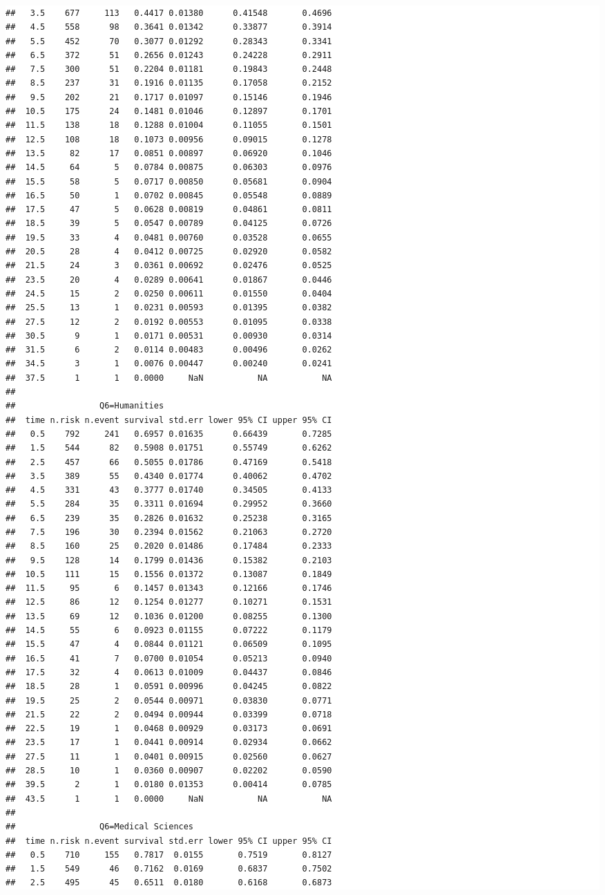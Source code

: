 ```
##   3.5    677     113   0.4417 0.01380      0.41548       0.4696
##   4.5    558      98   0.3641 0.01342      0.33877       0.3914
##   5.5    452      70   0.3077 0.01292      0.28343       0.3341
##   6.5    372      51   0.2656 0.01243      0.24228       0.2911
##   7.5    300      51   0.2204 0.01181      0.19843       0.2448
##   8.5    237      31   0.1916 0.01135      0.17058       0.2152
##   9.5    202      21   0.1717 0.01097      0.15146       0.1946
##  10.5    175      24   0.1481 0.01046      0.12897       0.1701
##  11.5    138      18   0.1288 0.01004      0.11055       0.1501
##  12.5    108      18   0.1073 0.00956      0.09015       0.1278
##  13.5     82      17   0.0851 0.00897      0.06920       0.1046
##  14.5     64       5   0.0784 0.00875      0.06303       0.0976
##  15.5     58       5   0.0717 0.00850      0.05681       0.0904
##  16.5     50       1   0.0702 0.00845      0.05548       0.0889
##  17.5     47       5   0.0628 0.00819      0.04861       0.0811
##  18.5     39       5   0.0547 0.00789      0.04125       0.0726
##  19.5     33       4   0.0481 0.00760      0.03528       0.0655
##  20.5     28       4   0.0412 0.00725      0.02920       0.0582
##  21.5     24       3   0.0361 0.00692      0.02476       0.0525
##  23.5     20       4   0.0289 0.00641      0.01867       0.0446
##  24.5     15       2   0.0250 0.00611      0.01550       0.0404
##  25.5     13       1   0.0231 0.00593      0.01395       0.0382
##  27.5     12       2   0.0192 0.00553      0.01095       0.0338
##  30.5      9       1   0.0171 0.00531      0.00930       0.0314
##  31.5      6       2   0.0114 0.00483      0.00496       0.0262
##  34.5      3       1   0.0076 0.00447      0.00240       0.0241
##  37.5      1       1   0.0000     NaN           NA           NA
## 
##                 Q6=Humanities 
##  time n.risk n.event survival std.err lower 95% CI upper 95% CI
##   0.5    792     241   0.6957 0.01635      0.66439       0.7285
##   1.5    544      82   0.5908 0.01751      0.55749       0.6262
##   2.5    457      66   0.5055 0.01786      0.47169       0.5418
##   3.5    389      55   0.4340 0.01774      0.40062       0.4702
##   4.5    331      43   0.3777 0.01740      0.34505       0.4133
##   5.5    284      35   0.3311 0.01694      0.29952       0.3660
##   6.5    239      35   0.2826 0.01632      0.25238       0.3165
##   7.5    196      30   0.2394 0.01562      0.21063       0.2720
##   8.5    160      25   0.2020 0.01486      0.17484       0.2333
##   9.5    128      14   0.1799 0.01436      0.15382       0.2103
##  10.5    111      15   0.1556 0.01372      0.13087       0.1849
##  11.5     95       6   0.1457 0.01343      0.12166       0.1746
##  12.5     86      12   0.1254 0.01277      0.10271       0.1531
##  13.5     69      12   0.1036 0.01200      0.08255       0.1300
##  14.5     55       6   0.0923 0.01155      0.07222       0.1179
##  15.5     47       4   0.0844 0.01121      0.06509       0.1095
##  16.5     41       7   0.0700 0.01054      0.05213       0.0940
##  17.5     32       4   0.0613 0.01009      0.04437       0.0846
##  18.5     28       1   0.0591 0.00996      0.04245       0.0822
##  19.5     25       2   0.0544 0.00971      0.03830       0.0771
##  21.5     22       2   0.0494 0.00944      0.03399       0.0718
##  22.5     19       1   0.0468 0.00929      0.03173       0.0691
##  23.5     17       1   0.0441 0.00914      0.02934       0.0662
##  27.5     11       1   0.0401 0.00915      0.02560       0.0627
##  28.5     10       1   0.0360 0.00907      0.02202       0.0590
##  39.5      2       1   0.0180 0.01353      0.00414       0.0785
##  43.5      1       1   0.0000     NaN           NA           NA
## 
##                 Q6=Medical Sciences 
##  time n.risk n.event survival std.err lower 95% CI upper 95% CI
##   0.5    710     155   0.7817  0.0155       0.7519       0.8127
##   1.5    549      46   0.7162  0.0169       0.6837       0.7502
##   2.5    495      45   0.6511  0.0180       0.6168       0.6873
```
